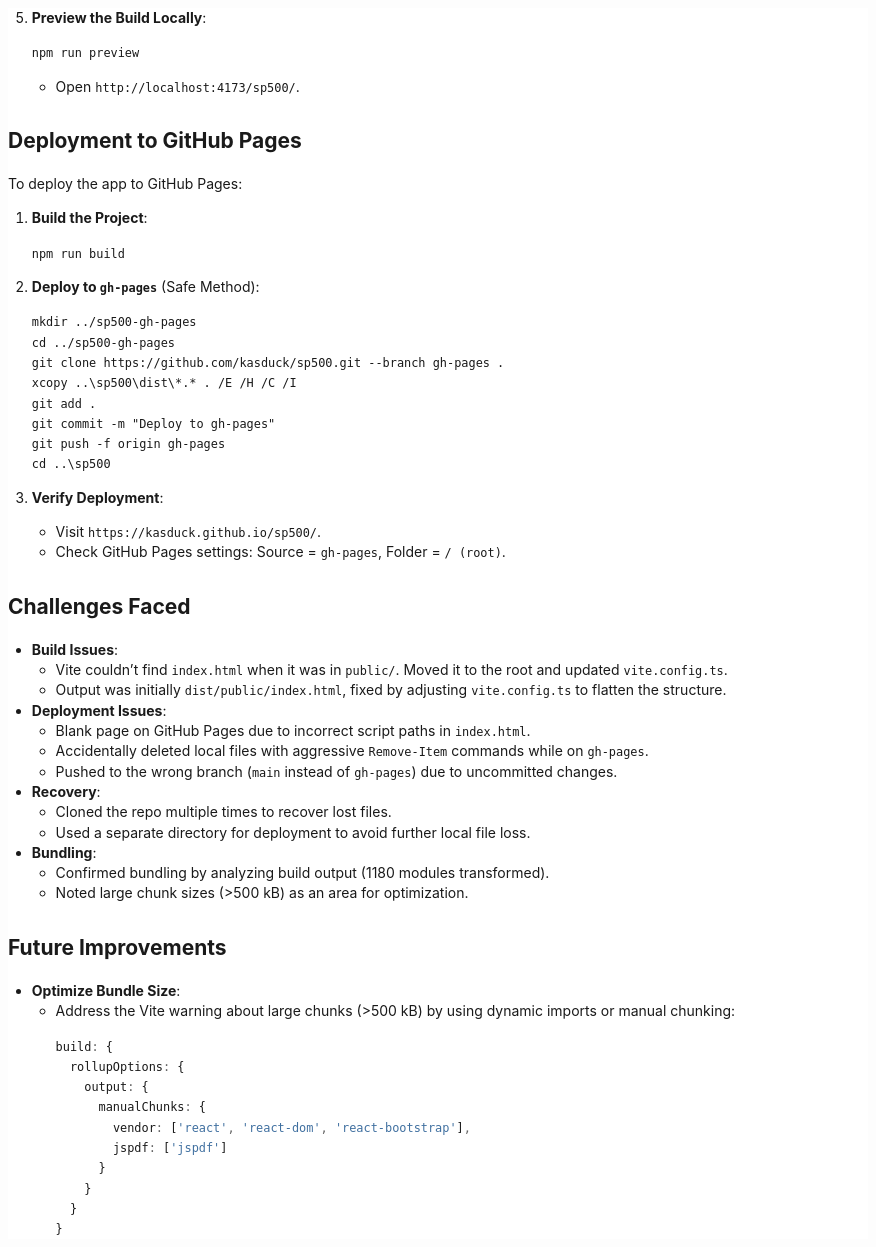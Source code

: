 5. **Preview the Build Locally**:
   ```
   npm run preview
   ```
   - Open `http://localhost:4173/sp500/`.

## Deployment to GitHub Pages

To deploy the app to GitHub Pages:
1. **Build the Project**:
   ```
   npm run build
   ```

2. **Deploy to `gh-pages`** (Safe Method):
   ```
   mkdir ../sp500-gh-pages
   cd ../sp500-gh-pages
   git clone https://github.com/kasduck/sp500.git --branch gh-pages .
   xcopy ..\sp500\dist\*.* . /E /H /C /I
   git add .
   git commit -m "Deploy to gh-pages"
   git push -f origin gh-pages
   cd ..\sp500
   ```

3. **Verify Deployment**:
   - Visit `https://kasduck.github.io/sp500/`.
   - Check GitHub Pages settings: Source = `gh-pages`, Folder = `/ (root)`.

## Challenges Faced

- **Build Issues**:
  - Vite couldn’t find `index.html` when it was in `public/`. Moved it to the root and updated `vite.config.ts`.
  - Output was initially `dist/public/index.html`, fixed by adjusting `vite.config.ts` to flatten the structure.
- **Deployment Issues**:
  - Blank page on GitHub Pages due to incorrect script paths in `index.html`.
  - Accidentally deleted local files with aggressive `Remove-Item` commands while on `gh-pages`.
  - Pushed to the wrong branch (`main` instead of `gh-pages`) due to uncommitted changes.
- **Recovery**:
  - Cloned the repo multiple times to recover lost files.
  - Used a separate directory for deployment to avoid further local file loss.
- **Bundling**:
  - Confirmed bundling by analyzing build output (1180 modules transformed).
  - Noted large chunk sizes (>500 kB) as an area for optimization.

## Future Improvements

- **Optimize Bundle Size**:
  - Address the Vite warning about large chunks (>500 kB) by using dynamic imports or manual chunking:
    ```ts
    build: {
      rollupOptions: {
        output: {
          manualChunks: {
            vendor: ['react', 'react-dom', 'react-bootstrap'],
            jspdf: ['jspdf']
          }
        }
      }
    }
    ```